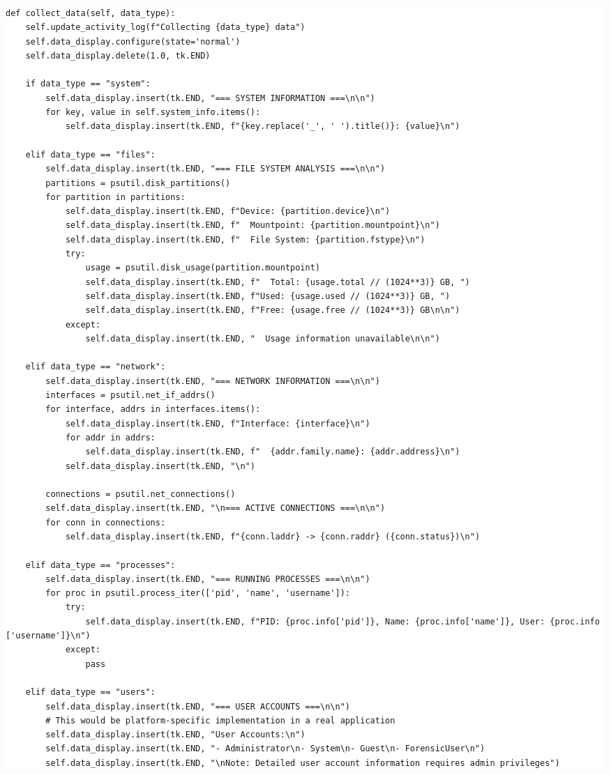     def collect_data(self, data_type):
        self.update_activity_log(f"Collecting {data_type} data")
        self.data_display.configure(state='normal')
        self.data_display.delete(1.0, tk.END)
        
        if data_type == "system":
            self.data_display.insert(tk.END, "=== SYSTEM INFORMATION ===\n\n")
            for key, value in self.system_info.items():
                self.data_display.insert(tk.END, f"{key.replace('_', ' ').title()}: {value}\n")
        
        elif data_type == "files":
            self.data_display.insert(tk.END, "=== FILE SYSTEM ANALYSIS ===\n\n")
            partitions = psutil.disk_partitions()
            for partition in partitions:
                self.data_display.insert(tk.END, f"Device: {partition.device}\n")
                self.data_display.insert(tk.END, f"  Mountpoint: {partition.mountpoint}\n")
                self.data_display.insert(tk.END, f"  File System: {partition.fstype}\n")
                try:
                    usage = psutil.disk_usage(partition.mountpoint)
                    self.data_display.insert(tk.END, f"  Total: {usage.total // (1024**3)} GB, ")
                    self.data_display.insert(tk.END, f"Used: {usage.used // (1024**3)} GB, ")
                    self.data_display.insert(tk.END, f"Free: {usage.free // (1024**3)} GB\n\n")
                except:
                    self.data_display.insert(tk.END, "  Usage information unavailable\n\n")
        
        elif data_type == "network":
            self.data_display.insert(tk.END, "=== NETWORK INFORMATION ===\n\n")
            interfaces = psutil.net_if_addrs()
            for interface, addrs in interfaces.items():
                self.data_display.insert(tk.END, f"Interface: {interface}\n")
                for addr in addrs:
                    self.data_display.insert(tk.END, f"  {addr.family.name}: {addr.address}\n")
                self.data_display.insert(tk.END, "\n")
            
            connections = psutil.net_connections()
            self.data_display.insert(tk.END, "\n=== ACTIVE CONNECTIONS ===\n\n")
            for conn in connections:
                self.data_display.insert(tk.END, f"{conn.laddr} -> {conn.raddr} ({conn.status})\n")
        
        elif data_type == "processes":
            self.data_display.insert(tk.END, "=== RUNNING PROCESSES ===\n\n")
            for proc in psutil.process_iter(['pid', 'name', 'username']):
                try:
                    self.data_display.insert(tk.END, f"PID: {proc.info['pid']}, Name: {proc.info['name']}, User: {proc.info['username']}\n")
                except:
                    pass
        
        elif data_type == "users":
            self.data_display.insert(tk.END, "=== USER ACCOUNTS ===\n\n")
            # This would be platform-specific implementation in a real application
            self.data_display.insert(tk.END, "User Accounts:\n")
            self.data_display.insert(tk.END, "- Administrator\n- System\n- Guest\n- ForensicUser\n")
            self.data_display.insert(tk.END, "\nNote: Detailed user account information requires admin privileges")
        